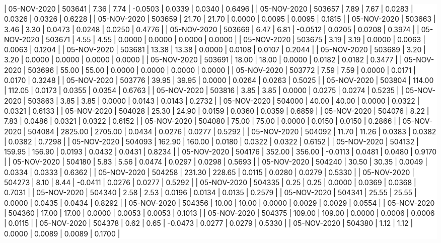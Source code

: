 | 05-NOV-2020 | 503641 | 7.36 | 7.74 | -0.0503 | 0.0339 | 0.0340 | 0.6496 |
| 05-NOV-2020 | 503657 | 7.89 | 7.67 | 0.0283 | 0.0326 | 0.0326 | 0.6228 |
| 05-NOV-2020 | 503659 | 21.70 | 21.70 | 0.0000 | 0.0095 | 0.0095 | 0.1815 |
| 05-NOV-2020 | 503663 | 3.46 | 3.30 | 0.0473 | 0.0248 | 0.0250 | 0.4776 |
| 05-NOV-2020 | 503669 | 6.47 | 6.81 | -0.0512 | 0.0205 | 0.0208 | 0.3974 |
| 05-NOV-2020 | 503671 | 4.55 | 4.55 | 0.0000 | 0.0000 | 0.0000 | 0.0000 |
| 05-NOV-2020 | 503675 | 3.19 | 3.19 | 0.0000 | 0.0063 | 0.0063 | 0.1204 |
| 05-NOV-2020 | 503681 | 13.38 | 13.38 | 0.0000 | 0.0108 | 0.0107 | 0.2044 |
| 05-NOV-2020 | 503689 | 3.20 | 3.20 | 0.0000 | 0.0000 | 0.0000 | 0.0000 |
| 05-NOV-2020 | 503691 | 18.00 | 18.00 | 0.0000 | 0.0182 | 0.0182 | 0.3477 |
| 05-NOV-2020 | 503696 | 55.00 | 55.00 | 0.0000 | 0.0000 | 0.0000 | 0.0000 |
| 05-NOV-2020 | 503772 | 7.59 | 7.59 | 0.0000 | 0.0171 | 0.0170 | 0.3248 |
| 05-NOV-2020 | 503776 | 39.95 | 39.95 | 0.0000 | 0.0264 | 0.0263 | 0.5025 |
| 05-NOV-2020 | 503804 | 114.00 | 112.05 | 0.0173 | 0.0355 | 0.0354 | 0.6763 |
| 05-NOV-2020 | 503816 | 3.85 | 3.85 | 0.0000 | 0.0275 | 0.0274 | 0.5235 |
| 05-NOV-2020 | 503863 | 3.85 | 3.85 | 0.0000 | 0.0143 | 0.0143 | 0.2732 |
| 05-NOV-2020 | 504000 | 40.00 | 40.00 | 0.0000 | 0.0322 | 0.0321 | 0.6133 |
| 05-NOV-2020 | 504028 | 25.30 | 24.90 | 0.0159 | 0.0360 | 0.0359 | 0.6859 |
| 05-NOV-2020 | 504076 | 8.22 | 7.83 | 0.0486 | 0.0321 | 0.0322 | 0.6152 |
| 05-NOV-2020 | 504080 | 75.00 | 75.00 | 0.0000 | 0.0150 | 0.0150 | 0.2866 |
| 05-NOV-2020 | 504084 | 2825.00 | 2705.00 | 0.0434 | 0.0276 | 0.0277 | 0.5292 |
| 05-NOV-2020 | 504092 | 11.70 | 11.26 | 0.0383 | 0.0382 | 0.0382 | 0.7298 |
| 05-NOV-2020 | 504093 | 162.90 | 160.00 | 0.0180 | 0.0322 | 0.0322 | 0.6152 |
| 05-NOV-2020 | 504132 | 159.95 | 156.90 | 0.0193 | 0.0432 | 0.0431 | 0.8234 |
| 05-NOV-2020 | 504176 | 352.00 | 356.00 | -0.0113 | 0.0481 | 0.0480 | 0.9170 |
| 05-NOV-2020 | 504180 | 5.83 | 5.56 | 0.0474 | 0.0297 | 0.0298 | 0.5693 |
| 05-NOV-2020 | 504240 | 30.50 | 30.35 | 0.0049 | 0.0334 | 0.0333 | 0.6362 |
| 05-NOV-2020 | 504258 | 231.30 | 228.65 | 0.0115 | 0.0280 | 0.0279 | 0.5330 |
| 05-NOV-2020 | 504273 | 8.10 | 8.44 | -0.0411 | 0.0276 | 0.0277 | 0.5292 |
| 05-NOV-2020 | 504335 | 0.25 | 0.25 | 0.0000 | 0.0369 | 0.0368 | 0.7031 |
| 05-NOV-2020 | 504340 | 2.58 | 2.53 | 0.0196 | 0.0134 | 0.0135 | 0.2579 |
| 05-NOV-2020 | 504341 | 25.55 | 25.55 | 0.0000 | 0.0435 | 0.0434 | 0.8292 |
| 05-NOV-2020 | 504356 | 10.00 | 10.00 | 0.0000 | 0.0029 | 0.0029 | 0.0554 |
| 05-NOV-2020 | 504360 | 17.00 | 17.00 | 0.0000 | 0.0053 | 0.0053 | 0.1013 |
| 05-NOV-2020 | 504375 | 109.00 | 109.00 | 0.0000 | 0.0006 | 0.0006 | 0.0115 |
| 05-NOV-2020 | 504378 | 0.62 | 0.65 | -0.0473 | 0.0277 | 0.0279 | 0.5330 |
| 05-NOV-2020 | 504380 | 1.12 | 1.12 | 0.0000 | 0.0089 | 0.0089 | 0.1700 |